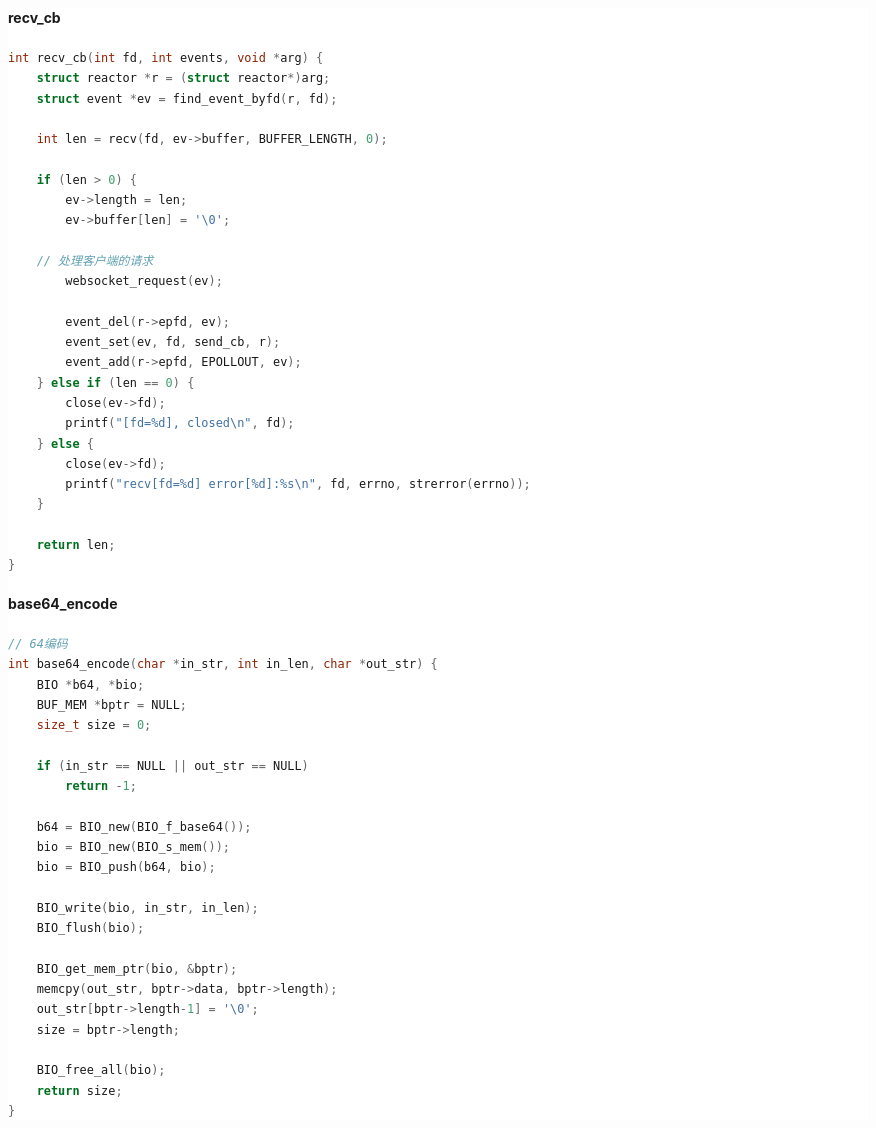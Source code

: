 #### recv_cb

```c
int recv_cb(int fd, int events, void *arg) {
	struct reactor *r = (struct reactor*)arg;
	struct event *ev = find_event_byfd(r, fd);

	int len = recv(fd, ev->buffer, BUFFER_LENGTH, 0);

	if (len > 0) {
		ev->length = len;
		ev->buffer[len] = '\0';
		
    // 处理客户端的请求
		websocket_request(ev);

		event_del(r->epfd, ev);
		event_set(ev, fd, send_cb, r);
		event_add(r->epfd, EPOLLOUT, ev);
	} else if (len == 0) {
		close(ev->fd);
		printf("[fd=%d], closed\n", fd);
	} else {
		close(ev->fd);
		printf("recv[fd=%d] error[%d]:%s\n", fd, errno, strerror(errno));
	}

	return len;
}
```

#### base64_encode

```c
// 64编码
int base64_encode(char *in_str, int in_len, char *out_str) {    
	BIO *b64, *bio;    
	BUF_MEM *bptr = NULL;    
	size_t size = 0;    

	if (in_str == NULL || out_str == NULL)        
		return -1;    

	b64 = BIO_new(BIO_f_base64());    
	bio = BIO_new(BIO_s_mem());    
	bio = BIO_push(b64, bio);
	
	BIO_write(bio, in_str, in_len);    
	BIO_flush(bio);    

	BIO_get_mem_ptr(bio, &bptr);    
	memcpy(out_str, bptr->data, bptr->length);    
	out_str[bptr->length-1] = '\0';    
	size = bptr->length;    

	BIO_free_all(bio);    
	return size;
}
```
